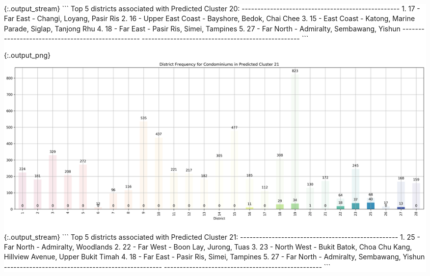 </div>
</div>
<div class="output_wrapper" markdown="1">
<div class="output_subarea" markdown="1">
{:.output_stream}
```
Top 5 districts associated with Predicted Cluster 20:
--------------------------------------------------
1. 17 - Far East - Changi, Loyang, Pasir Ris
2. 16 - Upper East Coast - Bayshore, Bedok, Chai Chee
3. 15 - East Coast - Katong, Marine Parade, Siglap, Tanjong Rhu
4. 18 - Far East - Pasir Ris, Simei, Tampines
5. 27 - Far North - Admiralty, Sembawang, Yishun
--------------------------------------------------
--------------------------------------------------
```
</div>
</div>
<div class="output_wrapper" markdown="1">
<div class="output_subarea" markdown="1">

{:.output_png}
![png](../../../images/portfolio/udacity/04-exploring-condos-sg/exploring-house-prices-singapore-part-3-crispdm_46_43.png)

</div>
</div>
<div class="output_wrapper" markdown="1">
<div class="output_subarea" markdown="1">
{:.output_stream}
```
Top 5 districts associated with Predicted Cluster 21:
--------------------------------------------------
1. 25 - Far North - Admiralty, Woodlands
2. 22 - Far West - Boon Lay, Jurong, Tuas
3. 23 - North West - Bukit Batok, Choa Chu Kang, Hillview Avenue, Upper Bukit Timah
4. 18 - Far East - Pasir Ris, Simei, Tampines
5. 27 - Far North - Admiralty, Sembawang, Yishun
--------------------------------------------------
--------------------------------------------------
```
</div>
</div>
<div class="output_wrapper" markdown="1">
<div class="output_subarea" markdown="1">
